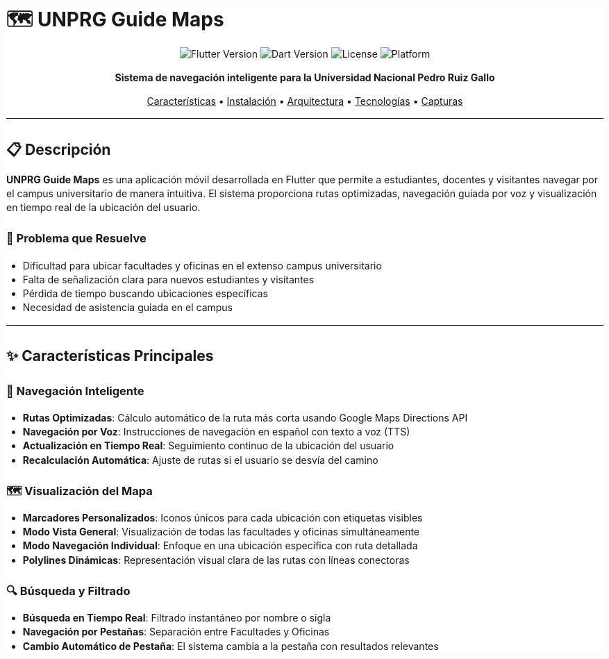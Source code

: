 # 🗺️ UNPRG Guide Maps

<div align="center">

![Flutter Version](https://img.shields.io/badge/Flutter-3.0+-02569B?style=for-the-badge&logo=flutter)
![Dart Version](https://img.shields.io/badge/Dart-3.0+-0175C2?style=for-the-badge&logo=dart)
![License](https://img.shields.io/badge/License-MIT-green?style=for-the-badge)
![Platform](https://img.shields.io/badge/Platform-Android%20%7C%20iOS-lightgrey?style=for-the-badge)

**Sistema de navegación inteligente para la Universidad Nacional Pedro Ruiz Gallo**

[Características](#-características-principales) • [Instalación](#-instalación) • [Arquitectura](#-arquitectura) • [Tecnologías](#-tecnologías-utilizadas) • [Capturas](#-capturas-de-pantalla)

</div>

---

## 📋 Descripción

**UNPRG Guide Maps** es una aplicación móvil desarrollada en Flutter que permite a estudiantes, docentes y visitantes navegar por el campus universitario de manera intuitiva. El sistema proporciona rutas optimizadas, navegación guiada por voz y visualización en tiempo real de la ubicación del usuario.

### 🎯 Problema que Resuelve

- Dificultad para ubicar facultades y oficinas en el extenso campus universitario
- Falta de señalización clara para nuevos estudiantes y visitantes
- Pérdida de tiempo buscando ubicaciones específicas
- Necesidad de asistencia guiada en el campus

---

## ✨ Características Principales

### 🧭 Navegación Inteligente
- **Rutas Optimizadas**: Cálculo automático de la ruta más corta usando Google Maps Directions API
- **Navegación por Voz**: Instrucciones de navegación en español con texto a voz (TTS)
- **Actualización en Tiempo Real**: Seguimiento continuo de la ubicación del usuario
- **Recalculación Automática**: Ajuste de rutas si el usuario se desvía del camino

### 🗺️ Visualización del Mapa
- **Marcadores Personalizados**: Iconos únicos para cada ubicación con etiquetas visibles
- **Modo Vista General**: Visualización de todas las facultades y oficinas simultáneamente
- **Modo Navegación Individual**: Enfoque en una ubicación específica con ruta detallada
- **Polylines Dinámicas**: Representación visual clara de las rutas con líneas conectoras

### 🔍 Búsqueda y Filtrado
- **Búsqueda en Tiempo Real**: Filtrado instantáneo por nombre o sigla
- **Navegación por Pestañas**: Separación entre Facultades y Oficinas
- **Cambio Automático de Pestaña**: El sistema cambia a la pestaña con resultados relevantes
